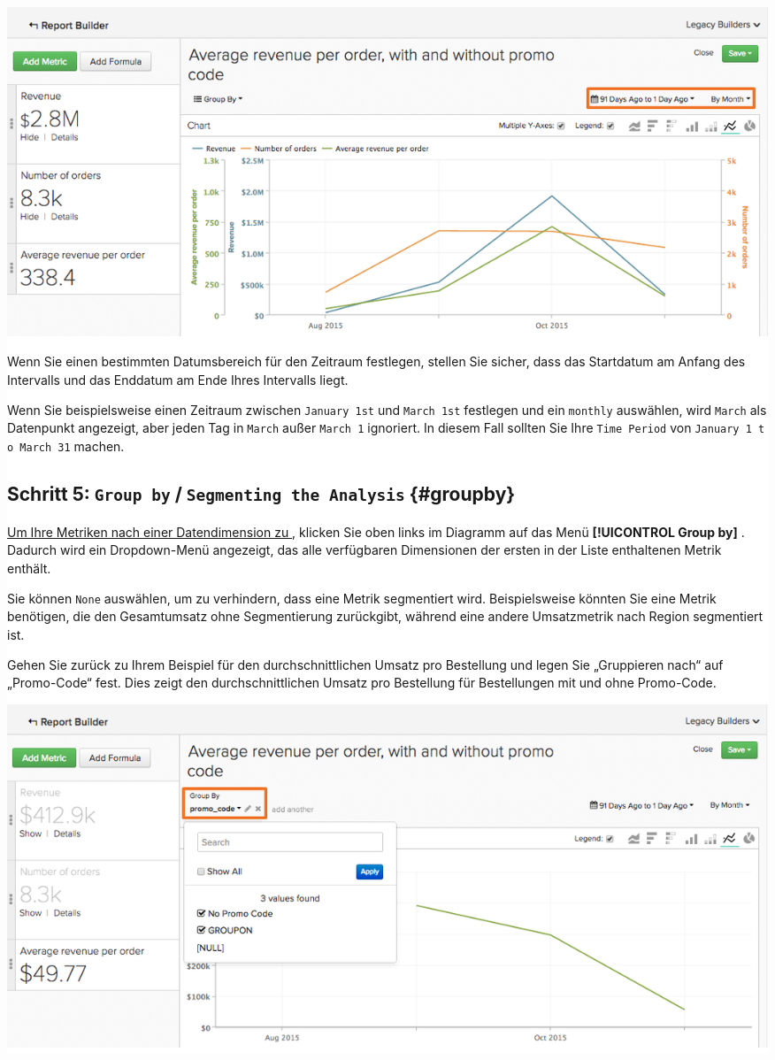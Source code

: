 ![Verwenden von Visual Report Builder](../assets/Time_Options_Report_Builder.png)

Wenn Sie einen bestimmten Datumsbereich für den Zeitraum festlegen, stellen Sie sicher, dass das Startdatum am Anfang des Intervalls und das Enddatum am Ende Ihres Intervalls liegt.

Wenn Sie beispielsweise einen Zeitraum zwischen `January 1st` und `March 1st` festlegen und ein `monthly` auswählen, wird `March` als Datenpunkt angezeigt, aber jeden Tag in `March` außer `March 1` ignoriert. In diesem Fall sollten Sie Ihre `Time Period` von `January 1 to March 31` machen.

## Schritt 5: `Group by` / `Segmenting the Analysis` {#groupby}

[Um Ihre Metriken nach einer Datendimension zu &#x200B;](../best-practices/segment-filter.md), klicken Sie oben links im Diagramm auf das Menü **[!UICONTROL Group by]** . Dadurch wird ein Dropdown-Menü angezeigt, das alle verfügbaren Dimensionen der ersten in der Liste enthaltenen Metrik enthält.

Sie können `None` auswählen, um zu verhindern, dass eine Metrik segmentiert wird. Beispielsweise könnten Sie eine Metrik benötigen, die den Gesamtumsatz ohne Segmentierung zurückgibt, während eine andere Umsatzmetrik nach Region segmentiert ist.

Gehen Sie zurück zu Ihrem Beispiel für den durchschnittlichen Umsatz pro Bestellung und legen Sie „Gruppieren nach“ auf „Promo-Code“ fest. Dies zeigt den durchschnittlichen Umsatz pro Bestellung für Bestellungen mit und ohne Promo-Code.

![Verwenden von Visual Report Builder](../assets/Group_By_Report_Builder.png)
